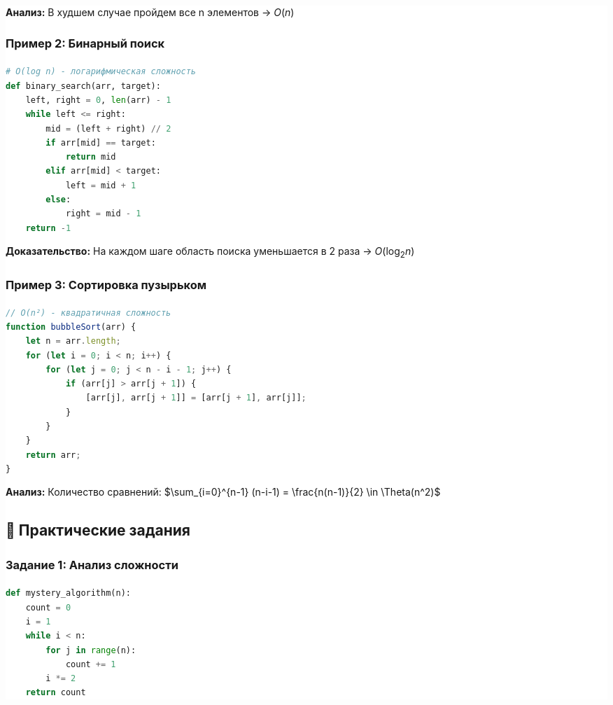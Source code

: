 **Анализ:** В худшем случае пройдем все n элементов → $O(n)$

### Пример 2: Бинарный поиск

```python
# O(log n) - логарифмическая сложность
def binary_search(arr, target):
    left, right = 0, len(arr) - 1
    while left <= right:
        mid = (left + right) // 2
        if arr[mid] == target:
            return mid
        elif arr[mid] < target:
            left = mid + 1
        else:
            right = mid - 1
    return -1
```

**Доказательство:** На каждом шаге область поиска уменьшается в 2 раза → $O(\log_2 n)$

### Пример 3: Сортировка пузырьком

```javascript
// O(n²) - квадратичная сложность  
function bubbleSort(arr) {
    let n = arr.length;
    for (let i = 0; i < n; i++) {
        for (let j = 0; j < n - i - 1; j++) {
            if (arr[j] > arr[j + 1]) {
                [arr[j], arr[j + 1]] = [arr[j + 1], arr[j]];
            }
        }
    }
    return arr;
}
```

**Анализ:** Количество сравнений: $\sum_{i=0}^{n-1} (n-i-1) = \frac{n(n-1)}{2} \in \Theta(n^2)$

## 🧪 Практические задания

### Задание 1: Анализ сложности

```python
def mystery_algorithm(n):
    count = 0
    i = 1
    while i < n:
        for j in range(n):
            count += 1
        i *= 2
    return count
```

